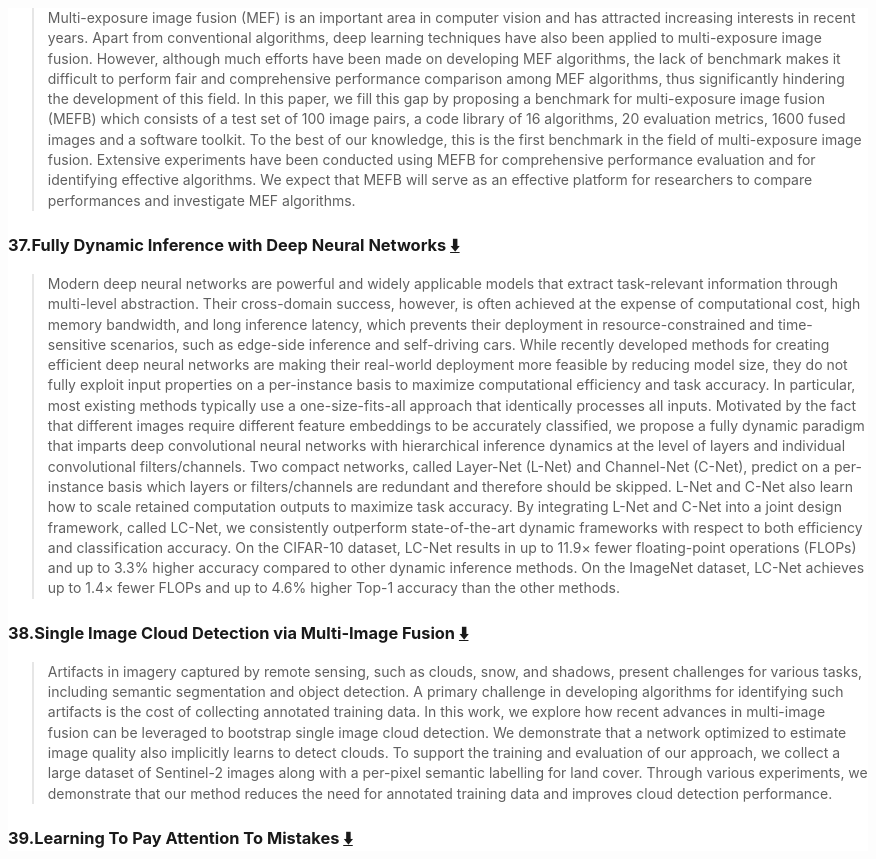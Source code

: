 >  Multi-exposure image fusion (MEF) is an important area in computer vision and has attracted increasing interests in recent years. Apart from conventional algorithms, deep learning techniques have also been applied to multi-exposure image fusion. However, although much efforts have been made on developing MEF algorithms, the lack of benchmark makes it difficult to perform fair and comprehensive performance comparison among MEF algorithms, thus significantly hindering the development of this field. In this paper, we fill this gap by proposing a benchmark for multi-exposure image fusion (MEFB) which consists of a test set of 100 image pairs, a code library of 16 algorithms, 20 evaluation metrics, 1600 fused images and a software toolkit. To the best of our knowledge, this is the first benchmark in the field of multi-exposure image fusion. Extensive experiments have been conducted using MEFB for comprehensive performance evaluation and for identifying effective algorithms. We expect that MEFB will serve as an effective platform for researchers to compare performances and investigate MEF algorithms.      
### 37.Fully Dynamic Inference with Deep Neural Networks  [ :arrow_down: ](https://arxiv.org/pdf/2007.15151.pdf)
>  Modern deep neural networks are powerful and widely applicable models that extract task-relevant information through multi-level abstraction. Their cross-domain success, however, is often achieved at the expense of computational cost, high memory bandwidth, and long inference latency, which prevents their deployment in resource-constrained and time-sensitive scenarios, such as edge-side inference and self-driving cars. While recently developed methods for creating efficient deep neural networks are making their real-world deployment more feasible by reducing model size, they do not fully exploit input properties on a per-instance basis to maximize computational efficiency and task accuracy. In particular, most existing methods typically use a one-size-fits-all approach that identically processes all inputs. Motivated by the fact that different images require different feature embeddings to be accurately classified, we propose a fully dynamic paradigm that imparts deep convolutional neural networks with hierarchical inference dynamics at the level of layers and individual convolutional filters/channels. Two compact networks, called Layer-Net (L-Net) and Channel-Net (C-Net), predict on a per-instance basis which layers or filters/channels are redundant and therefore should be skipped. L-Net and C-Net also learn how to scale retained computation outputs to maximize task accuracy. By integrating L-Net and C-Net into a joint design framework, called LC-Net, we consistently outperform state-of-the-art dynamic frameworks with respect to both efficiency and classification accuracy. On the CIFAR-10 dataset, LC-Net results in up to 11.9$\times$ fewer floating-point operations (FLOPs) and up to 3.3% higher accuracy compared to other dynamic inference methods. On the ImageNet dataset, LC-Net achieves up to 1.4$\times$ fewer FLOPs and up to 4.6% higher Top-1 accuracy than the other methods.      
### 38.Single Image Cloud Detection via Multi-Image Fusion  [ :arrow_down: ](https://arxiv.org/pdf/2007.15144.pdf)
>  Artifacts in imagery captured by remote sensing, such as clouds, snow, and shadows, present challenges for various tasks, including semantic segmentation and object detection. A primary challenge in developing algorithms for identifying such artifacts is the cost of collecting annotated training data. In this work, we explore how recent advances in multi-image fusion can be leveraged to bootstrap single image cloud detection. We demonstrate that a network optimized to estimate image quality also implicitly learns to detect clouds. To support the training and evaluation of our approach, we collect a large dataset of Sentinel-2 images along with a per-pixel semantic labelling for land cover. Through various experiments, we demonstrate that our method reduces the need for annotated training data and improves cloud detection performance.      
### 39.Learning To Pay Attention To Mistakes  [ :arrow_down: ](https://arxiv.org/pdf/2007.15131.pdf)